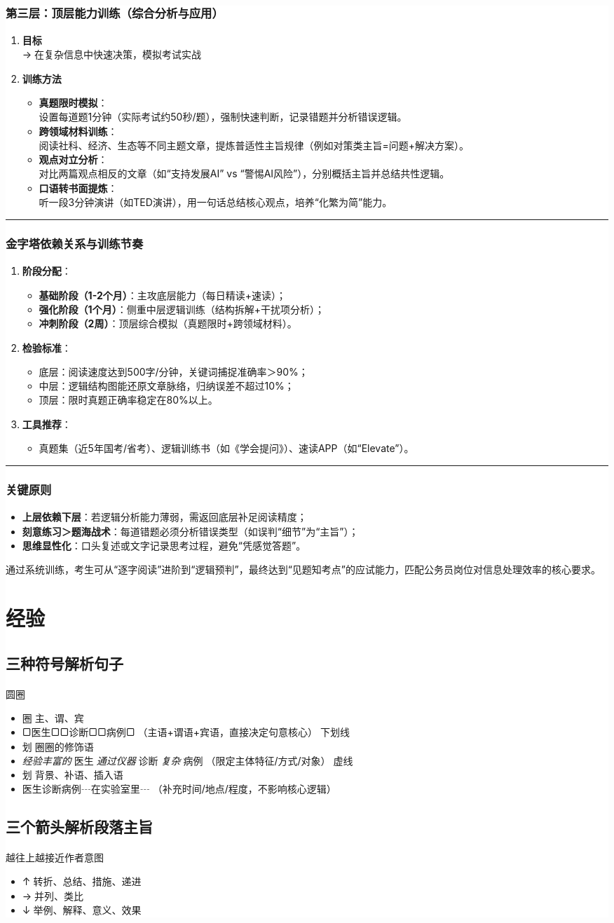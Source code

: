 
### **第三层：顶层能力训练（综合分析与应用）**
1. **目标**  
   → 在复杂信息中快速决策，模拟考试实战

2. **训练方法**  
   - **真题限时模拟**：  
     设置每道题1分钟（实际考试约50秒/题），强制快速判断，记录错题并分析错误逻辑。  
   - **跨领域材料训练**：  
     阅读社科、经济、生态等不同主题文章，提炼普适性主旨规律（例如对策类主旨=问题+解决方案）。  
   - **观点对立分析**：  
     对比两篇观点相反的文章（如“支持发展AI” vs “警惕AI风险”），分别概括主旨并总结共性逻辑。  
   - **口语转书面提炼**：  
     听一段3分钟演讲（如TED演讲），用一句话总结核心观点，培养“化繁为简”能力。

---

### **金字塔依赖关系与训练节奏**
1. **阶段分配**：  
   - **基础阶段（1-2个月）**：主攻底层能力（每日精读+速读）；  
   - **强化阶段（1个月）**：侧重中层逻辑训练（结构拆解+干扰项分析）；  
   - **冲刺阶段（2周）**：顶层综合模拟（真题限时+跨领域材料）。

2. **检验标准**：  
   - 底层：阅读速度达到500字/分钟，关键词捕捉准确率＞90%；  
   - 中层：逻辑结构图能还原文章脉络，归纳误差不超过10%；  
   - 顶层：限时真题正确率稳定在80%以上。

3. **工具推荐**：  
   - 真题集（近5年国考/省考）、逻辑训练书（如《学会提问》）、速读APP（如“Elevate”）。

---

### **关键原则**  
- **上层依赖下层**：若逻辑分析能力薄弱，需返回底层补足阅读精度；  
- **刻意练习＞题海战术**：每道错题必须分析错误类型（如误判“细节”为“主旨”）；  
- **思维显性化**：口头复述或文字记录思考过程，避免“凭感觉答题”。

通过系统训练，考生可从“逐字阅读”进阶到“逻辑预判”，最终达到“见题知考点”的应试能力，匹配公务员岗位对信息处理效率的核心要求。

# 经验
## 三种符号解析句子
圆圈
- 圈 主、谓、宾
- ▢医生▢▢诊断▢▢病例▢  （主语+谓语+宾语，直接决定句意核心）
下划线
- 划 圈圈的修饰语
- _经验丰富的_  医生  _通过仪器_  诊断  _复杂_  病例  （限定主体特征/方式/对象）
虚线
- 划 背景、补语、插入语
- 医生诊断病例┄在实验室里┄  （补充时间/地点/程度，不影响核心逻辑）
## 三个箭头解析段落主旨
越往上越接近作者意图
- ↑  转折、总结、措施、递进
- → 并列、类比
- ↓ 举例、解释、意义、效果